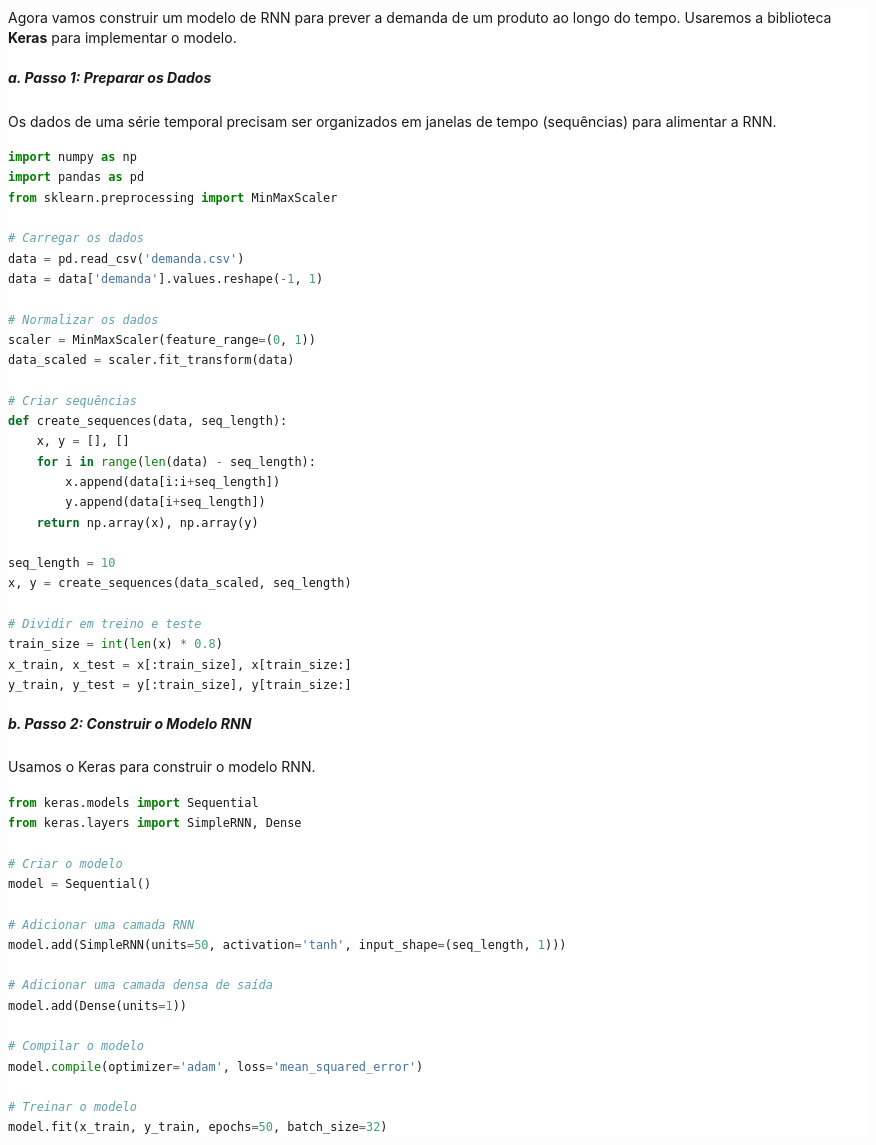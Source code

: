 Agora vamos construir um modelo de RNN para prever a demanda de um produto ao longo do tempo. Usaremos a biblioteca **Keras** para implementar o modelo.

##### a. Passo 1: Preparar os Dados
Os dados de uma série temporal precisam ser organizados em janelas de tempo (sequências) para alimentar a RNN.

```python
import numpy as np
import pandas as pd
from sklearn.preprocessing import MinMaxScaler

# Carregar os dados
data = pd.read_csv('demanda.csv')
data = data['demanda'].values.reshape(-1, 1)

# Normalizar os dados
scaler = MinMaxScaler(feature_range=(0, 1))
data_scaled = scaler.fit_transform(data)

# Criar sequências
def create_sequences(data, seq_length):
    x, y = [], []
    for i in range(len(data) - seq_length):
        x.append(data[i:i+seq_length])
        y.append(data[i+seq_length])
    return np.array(x), np.array(y)

seq_length = 10
x, y = create_sequences(data_scaled, seq_length)

# Dividir em treino e teste
train_size = int(len(x) * 0.8)
x_train, x_test = x[:train_size], x[train_size:]
y_train, y_test = y[:train_size], y[train_size:]
```

##### b. Passo 2: Construir o Modelo RNN

Usamos o Keras para construir o modelo RNN.

```python
from keras.models import Sequential
from keras.layers import SimpleRNN, Dense

# Criar o modelo
model = Sequential()

# Adicionar uma camada RNN
model.add(SimpleRNN(units=50, activation='tanh', input_shape=(seq_length, 1)))

# Adicionar uma camada densa de saída
model.add(Dense(units=1))

# Compilar o modelo
model.compile(optimizer='adam', loss='mean_squared_error')

# Treinar o modelo
model.fit(x_train, y_train, epochs=50, batch_size=32)
```
